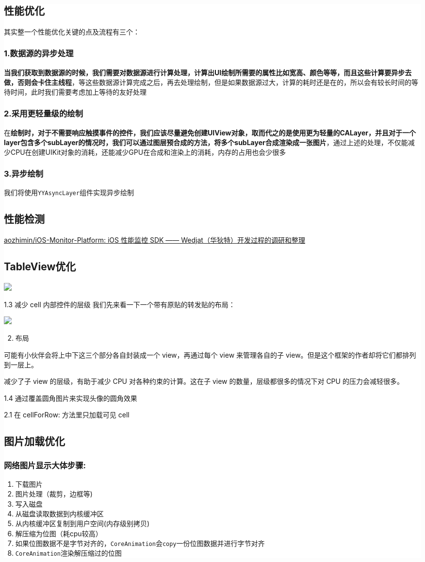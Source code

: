 ## 性能优化

其实整一个性能优化关键的点及流程有三个：

### 1.数据源的异步处理

**当我们获取到数据源的时候，我们需要对数据源进行计算处理，计算出UI绘制所需要的属性比如宽高、颜色等等，而且这些计算要异步去做，否则会卡住主线程**，等这些数据源计算完成之后，再去处理绘制，但是如果数据源过大，计算的耗时还是在的，所以会有较长时间的等待时间，此时我们需要考虑加上等待的友好处理

### 2.采用更轻量级的绘制

在**绘制时，对于不需要响应触摸事件的控件，我们应该尽量避免创建UIView对象，取而代之的是使用更为轻量的CALayer，并且对于一个layer包含多个subLayer的情况时，我们可以通过图层预合成的方法，将多个subLayer合成渲染成一张图片**，通过上述的处理，不仅能减少CPU在创建UIKit对象的消耗，还能减少GPU在合成和渲染上的消耗，内存的占用也会少很多

### 3.异步绘制

我们将使用`YYAsyncLayer`组件实现异步绘制



## 性能检测


[aozhimin/iOS-Monitor-Platform: iOS 性能监控 SDK —— Wedjat（华狄特）开发过程的调研和整理](https://github.com/aozhimin/iOS-Monitor-Platform)


## TableView优化

![](https://pic-mike.oss-cn-hongkong.aliyuncs.com/qiniu/15349205376557.jpg)


1.3 减少 cell 内部控件的层级
我们先来看一下一个带有原贴的转发贴的布局：

![](https://pic-mike.oss-cn-hongkong.aliyuncs.com/qiniu/15349205601148.jpg)


2. 布局

可能有小伙伴会将上中下这三个部分各自封装成一个 view，再通过每个 view 来管理各自的子 view。但是这个框架的作者却将它们都排列到一层上。

减少了子 view 的层级，有助于减少 CPU 对各种约束的计算。这在子 view 的数量，层级都很多的情况下对 CPU 的压力会减轻很多。


1.4 通过覆盖圆角图片来实现头像的圆角效果

2.1 在 cellForRow: 方法里只加载可见 cell


## 图片加载优化

### 网络图片显示大体步骤:

1.  下载图片
2.  图片处理（裁剪，边框等)
3.  写入磁盘
4.  从磁盘读取数据到内核缓冲区
5.  从内核缓冲区复制到用户空间(内存级别拷贝)
6.  解压缩为位图（耗cpu较高）
7.  如果位图数据不是字节对齐的，`CoreAnimation`会`copy`一份位图数据并进行字节对齐
8.  `CoreAnimation`渲染解压缩过的位图
